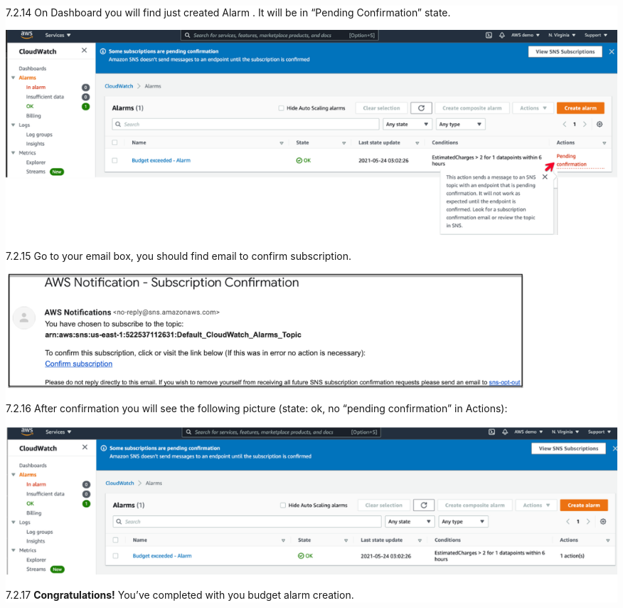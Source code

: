 7.2.14 On Dashboard you will find just created Alarm . It will be in “Pending Confirmation” state.

![](images/create_billing_alarm_pending_confirmation.png)

7.2.15 Go to your email box, you should find email to confirm subscription.

![](images/create_billing_alarm_confirmation_email.png)

7.2.16 After confirmation you will see the following picture (state: ok, no “pending confirmation” in Actions):

![](images/create_billing_alarm_final.png)

7.2.17 **Congratulations!** You’ve completed with you budget alarm creation.


